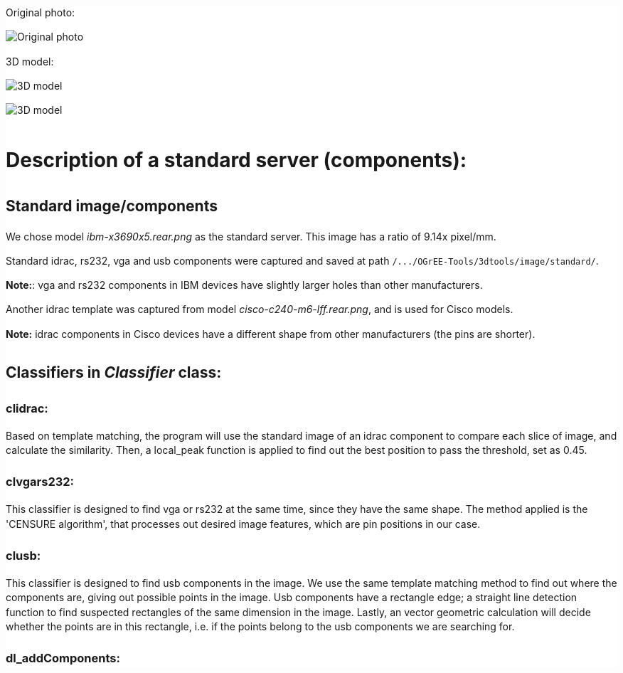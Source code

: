 Original photo:

![Original photo](image/serveur/dell-poweredge-r720xd.rear.png)

3D model:

![3D model](image/serveur/test1.png)

![3D model](image/serveur/test2.png)

# Description of a standard server (components):

## Standard image/components

We chose model *ibm-x3690x5.rear.png* as the standard server. This image has a ratio of 9.14x pixel/mm. 

Standard idrac, rs232, vga and usb components were captured and saved at path `/.../OGrEE-Tools/3dtools/image/standard/`.

**Note:**: vga and rs232 components in IBM devices have slightly larger holes than other manufacturers.

Another idrac template was captured from model *cisco-c240-m6-lff.rear.png*, and is used for Cisco models.

**Note:** idrac components in Cisco devices have a different shape from other manufacturers (the pins are shorter).

## Classifiers in *Classifier* class:

### clidrac:

Based on template matching, the program will use the standard image of an idrac component to compare each slice of image, and calculate the similarity. Then, a local_peak function is applied to find out the best position to pass the threshold, set as 0.45.

### clvgars232:

This classifier is designed to find vga or rs232 at the same time, since they have the same shape. The method applied is the 'CENSURE algorithm', that processes out desired image features, which are pin positions in our case.

### clusb:

This classifier is designed to find usb components in the image. We use the same template matching method to find out where the components are, giving out possible points in the image. Usb components have a rectangle edge; a straight line detection function to find suspected rectangles of the same dimension in the image. Lastly, an vector geometric calculation will decide whether the points are in this rectangle, i.e. if the points belong to the usb components we are searching for.

### dl_addComponents:
